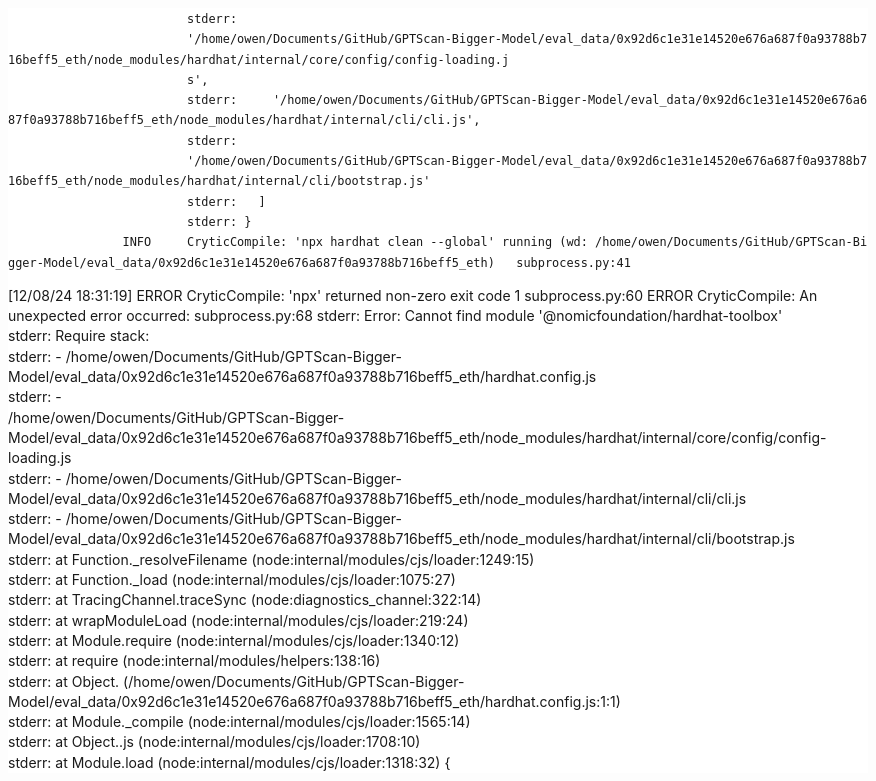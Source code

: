                              stderr:                                                                                                                                                                               
                             '/home/owen/Documents/GitHub/GPTScan-Bigger-Model/eval_data/0x92d6c1e31e14520e676a687f0a93788b716beff5_eth/node_modules/hardhat/internal/core/config/config-loading.j                 
                             s',                                                                                                                                                                                   
                             stderr:     '/home/owen/Documents/GitHub/GPTScan-Bigger-Model/eval_data/0x92d6c1e31e14520e676a687f0a93788b716beff5_eth/node_modules/hardhat/internal/cli/cli.js',                     
                             stderr:                                                                                                                                                                               
                             '/home/owen/Documents/GitHub/GPTScan-Bigger-Model/eval_data/0x92d6c1e31e14520e676a687f0a93788b716beff5_eth/node_modules/hardhat/internal/cli/bootstrap.js'                            
                             stderr:   ]                                                                                                                                                                           
                             stderr: }                                                                                                                                                                             
                    INFO     CryticCompile: 'npx hardhat clean --global' running (wd: /home/owen/Documents/GitHub/GPTScan-Bigger-Model/eval_data/0x92d6c1e31e14520e676a687f0a93788b716beff5_eth)   subprocess.py:41
[12/08/24 18:31:19] ERROR    CryticCompile: 'npx' returned non-zero exit code 1                                                                                                                    subprocess.py:60
                    ERROR    CryticCompile: An unexpected error occurred:                                                                                                                          subprocess.py:68
                             stderr: Error: Cannot find module '@nomicfoundation/hardhat-toolbox'                                                                                                                  
                             stderr: Require stack:                                                                                                                                                                
                             stderr: - /home/owen/Documents/GitHub/GPTScan-Bigger-Model/eval_data/0x92d6c1e31e14520e676a687f0a93788b716beff5_eth/hardhat.config.js                                                 
                             stderr: -                                                                                                                                                                             
                             /home/owen/Documents/GitHub/GPTScan-Bigger-Model/eval_data/0x92d6c1e31e14520e676a687f0a93788b716beff5_eth/node_modules/hardhat/internal/core/config/config-loading.js                 
                             stderr: - /home/owen/Documents/GitHub/GPTScan-Bigger-Model/eval_data/0x92d6c1e31e14520e676a687f0a93788b716beff5_eth/node_modules/hardhat/internal/cli/cli.js                          
                             stderr: - /home/owen/Documents/GitHub/GPTScan-Bigger-Model/eval_data/0x92d6c1e31e14520e676a687f0a93788b716beff5_eth/node_modules/hardhat/internal/cli/bootstrap.js                    
                             stderr:     at Function._resolveFilename (node:internal/modules/cjs/loader:1249:15)                                                                                                   
                             stderr:     at Function._load (node:internal/modules/cjs/loader:1075:27)                                                                                                              
                             stderr:     at TracingChannel.traceSync (node:diagnostics_channel:322:14)                                                                                                             
                             stderr:     at wrapModuleLoad (node:internal/modules/cjs/loader:219:24)                                                                                                               
                             stderr:     at Module.require (node:internal/modules/cjs/loader:1340:12)                                                                                                              
                             stderr:     at require (node:internal/modules/helpers:138:16)                                                                                                                         
                             stderr:     at Object.<anonymous> (/home/owen/Documents/GitHub/GPTScan-Bigger-Model/eval_data/0x92d6c1e31e14520e676a687f0a93788b716beff5_eth/hardhat.config.js:1:1)                   
                             stderr:     at Module._compile (node:internal/modules/cjs/loader:1565:14)                                                                                                             
                             stderr:     at Object..js (node:internal/modules/cjs/loader:1708:10)                                                                                                                  
                             stderr:     at Module.load (node:internal/modules/cjs/loader:1318:32) {                                                                                                               